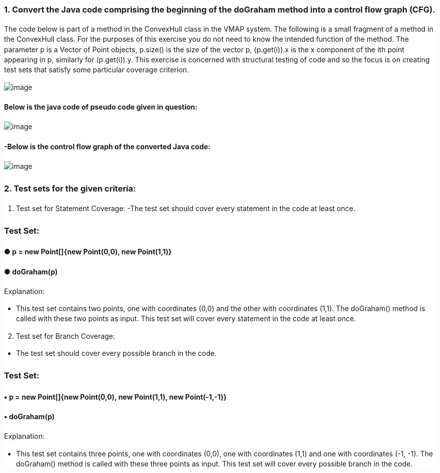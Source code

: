 ### 1. Convert the Java code comprising the beginning of the doGraham method into a control flow graph (CFG).
The code below is part of a method in the ConvexHull class in the VMAP
system. The following is a small fragment of a method in the
ConvexHull class. For the purposes of this exercise you do not need to
know the intended function of the method. The parameter p is a Vector
of Point objects, p.size() is the size of the vector p, (p.get(i)).x is the x
component of the ith point appearing in p, similarly for (p.get(i)).y. This
exercise is concerned with structural testing of code and so the focus is
on creating test sets that satisfy some particular coverage criterion.

![image](https://user-images.githubusercontent.com/124248015/231846167-98c93343-ced5-40ec-8463-ceed95e04f4a.png)

#### Below is the java code of pseudo code given in question:

![image](https://user-images.githubusercontent.com/124248015/231846789-b610d229-2176-46a4-a962-ebdbd45abc24.png)


#### -Below is the control flow graph of the converted Java code:

![image](https://user-images.githubusercontent.com/124248015/231845424-48fbd361-542b-4fab-88c5-4fff2c20aae5.png)

### 2. Test sets for the given criteria:

1. Test set for Statement Coverage:
 -The test set should cover every statement in the code at least once.
### Test Set:
#### ● p = new Point[]{new Point(0,0), new Point(1,1)}
#### ● doGraham(p)

Explanation:
- This test set contains two points, one with coordinates (0,0) and the
other with coordinates (1,1). The doGraham() method is called with
these two points as input. This test set will cover every statement in the
code at least once.

2. Test set for Branch Coverage:
- The test set should cover every possible branch in the code.
### Test Set:
#### • p = new Point[]{new Point(0,0), new Point(1,1), new Point(-1,-1)}
#### • doGraham(p)

Explanation:
- This test set contains three points, one with coordinates (0,0), one with
coordinates (1,1) and one with coordinates (-1, -1). The doGraham()
method is called with these three points as input. This test set will cover
every possible branch in the code.
